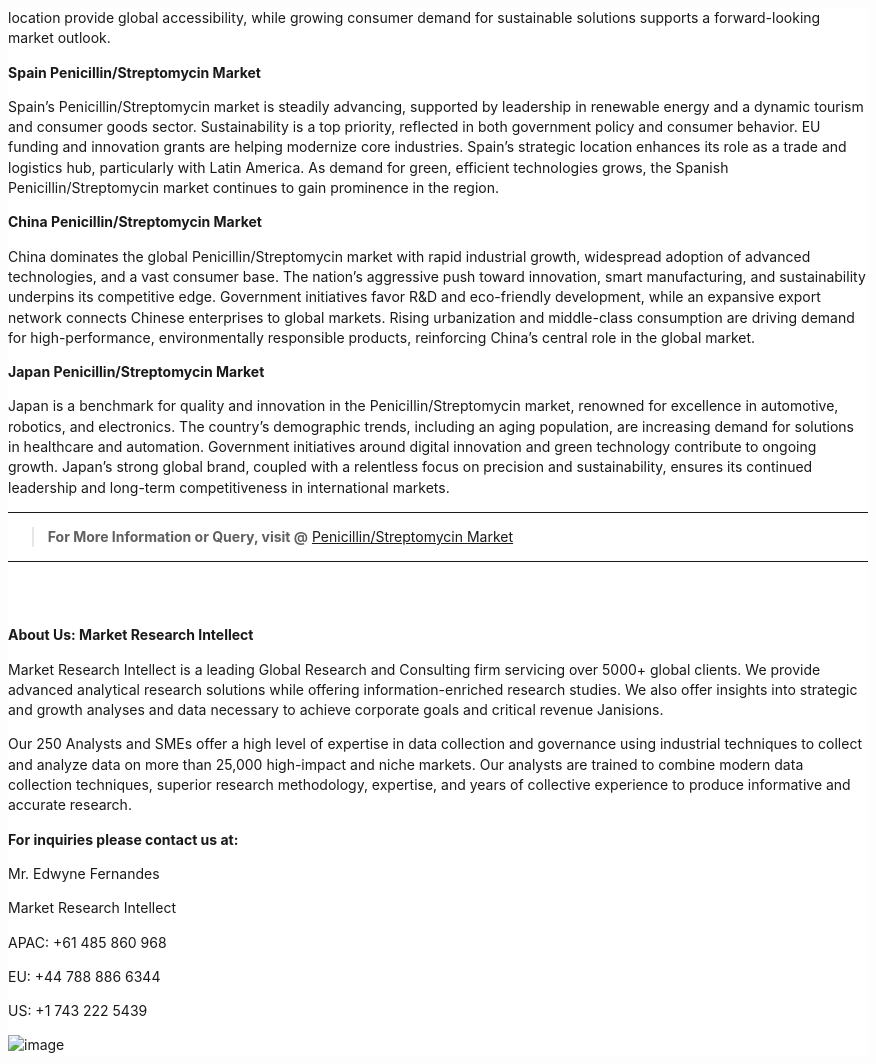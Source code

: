 location provide global accessibility, while growing consumer demand for sustainable solutions supports a forward-looking market outlook.</p><p class="" data-start="4424" data-end="4975"><strong data-start="4424" data-end="4445">Spain Penicillin/Streptomycin Market</strong></p><p class="" data-start="4424" data-end="4975">Spain&rsquo;s Penicillin/Streptomycin market is steadily advancing, supported by leadership in renewable energy and a dynamic tourism and consumer goods sector. Sustainability is a top priority, reflected in both government policy and consumer behavior. EU funding and innovation grants are helping modernize core industries. Spain&rsquo;s strategic location enhances its role as a trade and logistics hub, particularly with Latin America. As demand for green, efficient technologies grows, the Spanish Penicillin/Streptomycin market continues to gain prominence in the region.</p><p class="" data-start="4977" data-end="5589"><strong data-start="4977" data-end="4998">China Penicillin/Streptomycin Market</strong></p><p class="" data-start="4977" data-end="5589">China dominates the global Penicillin/Streptomycin market with rapid industrial growth, widespread adoption of advanced technologies, and a vast consumer base. The nation&rsquo;s aggressive push toward innovation, smart manufacturing, and sustainability underpins its competitive edge. Government initiatives favor R&amp;D and eco-friendly development, while an expansive export network connects Chinese enterprises to global markets. Rising urbanization and middle-class consumption are driving demand for high-performance, environmentally responsible products, reinforcing China&rsquo;s central role in the global market.</p><p class="" data-start="5591" data-end="6162"><strong data-start="5591" data-end="5612">Japan Penicillin/Streptomycin Market</strong></p><p class="" data-start="5591" data-end="6162">Japan is a benchmark for quality and innovation in the Penicillin/Streptomycin market, renowned for excellence in automotive, robotics, and electronics. The country&rsquo;s demographic trends, including an aging population, are increasing demand for solutions in healthcare and automation. Government initiatives around digital innovation and green technology contribute to ongoing growth. Japan&rsquo;s strong global brand, coupled with a relentless focus on precision and sustainability, ensures its continued leadership and long-term competitiveness in international markets.</p><hr /><blockquote><p><span class="font-[700]"><strong>For More Information or Query, visit&nbsp;@</strong>&nbsp;</span><span class="font-[700]"><a href="https://www.marketresearchintellect.com/product/global-penicillin-streptomycin-market/?utm_source=Linkedin&utm_medium=019" target="_blank" data-tracking-control-name="article-ssr-frontend-pulse_little-text-block" data-tracking-will-navigate="" data-test-link="">Penicillin/Streptomycin Market</a></span></p></blockquote><hr /><h3>&nbsp;</h3><p><strong><span class="font-[700]">About Us: Market Research Intellect</span></strong></p><p><span class="">Market Research Intellect is a leading Global Research and Consulting firm servicing over 5000+ global clients. We provide advanced analytical research solutions while offering information-enriched research studies.&nbsp;</span>We also offer insights into strategic and growth analyses and data necessary to achieve corporate goals and critical revenue Janisions.</p><p><span class="">Our 250 Analysts and SMEs offer a high level of expertise in data collection and governance using industrial techniques to collect and analyze data on more than 25,000 high-impact and niche markets. Our analysts are trained to combine modern data collection techniques, superior research methodology, expertise, and years of collective experience to produce informative and accurate research.</span></p><p><strong>For inquiries please contact us at:</strong></p><p>Mr. Edwyne Fernandes</p><p>Market Research Intellect</p><p>APAC: +61 485 860 968</p><p>EU: +44 788 886 6344</p><p>US: +1 743 222 5439</p>
![image](https://github.com/user-attachments/assets/93ba8975-2bf7-465f-8a1f-46de7a7b425a)
